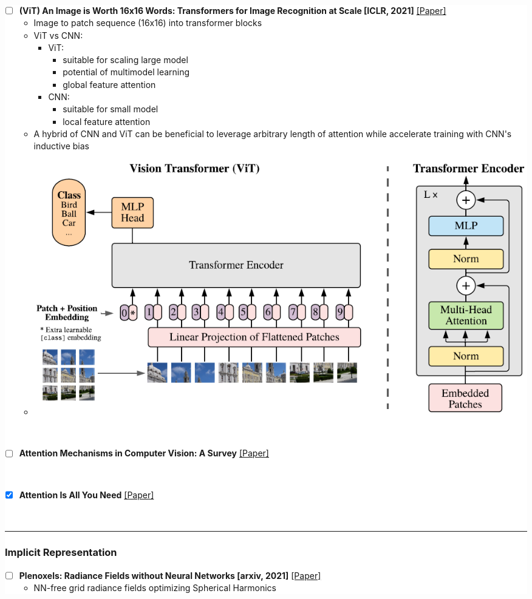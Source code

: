 - [ ] **(ViT) An Image is Worth 16x16 Words: Transformers for Image Recognition at Scale [ICLR, 2021]** [[Paper]](pdfs/2010.11929.pdf)
  - Image to patch sequence (16x16) into transformer blocks
  - ViT vs CNN:
    - ViT:
      - suitable for scaling large model
      - potential of multimodel learning
      - global feature attention
    - CNN:
      - suitable for small model
      - local feature attention
  - A hybrid of CNN and ViT can be beneficial to leverage arbitrary length of attention while accelerate training with CNN's inductive bias
  - ![nn](imgs/cv/vit.png)
<br>

- [ ] **Attention Mechanisms in Computer Vision: A Survey** [[Paper]](pdfs/attention_in_cv.pdf)

<br>

- [x] **Attention Is All You Need** [[Paper]](pdfs/1706.03762.pdf)


<br>

---
### Implicit Representation

- [ ] **Plenoxels: Radiance Fields without Neural Networks [arxiv, 2021]** [[Paper]](pdfs/plenoxel.pdf)
  - NN-free grid radiance fields optimizing Spherical Harmonics
